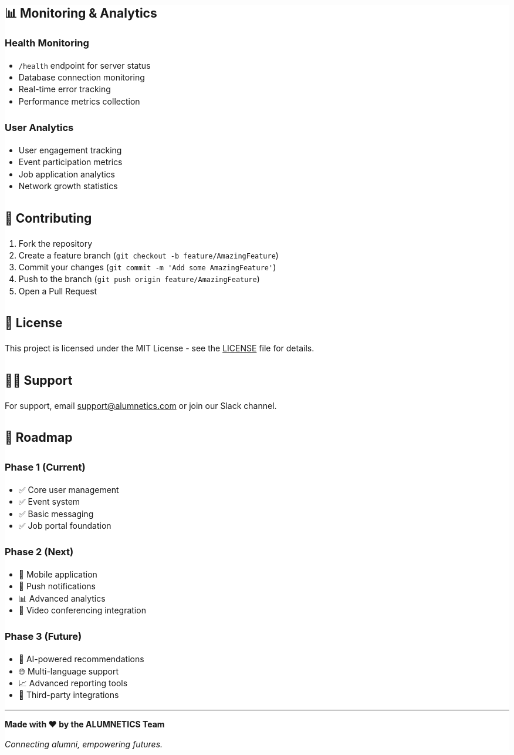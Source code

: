 ## 📊 Monitoring & Analytics

### Health Monitoring
- `/health` endpoint for server status
- Database connection monitoring
- Real-time error tracking
- Performance metrics collection

### User Analytics
- User engagement tracking
- Event participation metrics
- Job application analytics
- Network growth statistics

## 🤝 Contributing

1. Fork the repository
2. Create a feature branch (`git checkout -b feature/AmazingFeature`)
3. Commit your changes (`git commit -m 'Add some AmazingFeature'`)
4. Push to the branch (`git push origin feature/AmazingFeature`)
5. Open a Pull Request

## 📝 License

This project is licensed under the MIT License - see the [LICENSE](LICENSE) file for details.

## 🙋‍♂️ Support

For support, email support@alumnetics.com or join our Slack channel.

## 🎯 Roadmap

### Phase 1 (Current)
- ✅ Core user management
- ✅ Event system
- ✅ Basic messaging
- ✅ Job portal foundation

### Phase 2 (Next)
- 📱 Mobile application
- 🔔 Push notifications
- 📊 Advanced analytics
- 🎥 Video conferencing integration

### Phase 3 (Future)
- 🤖 AI-powered recommendations
- 🌐 Multi-language support
- 📈 Advanced reporting tools
- 🔗 Third-party integrations

---

**Made with ❤️ by the ALUMNETICS Team**

*Connecting alumni, empowering futures.*